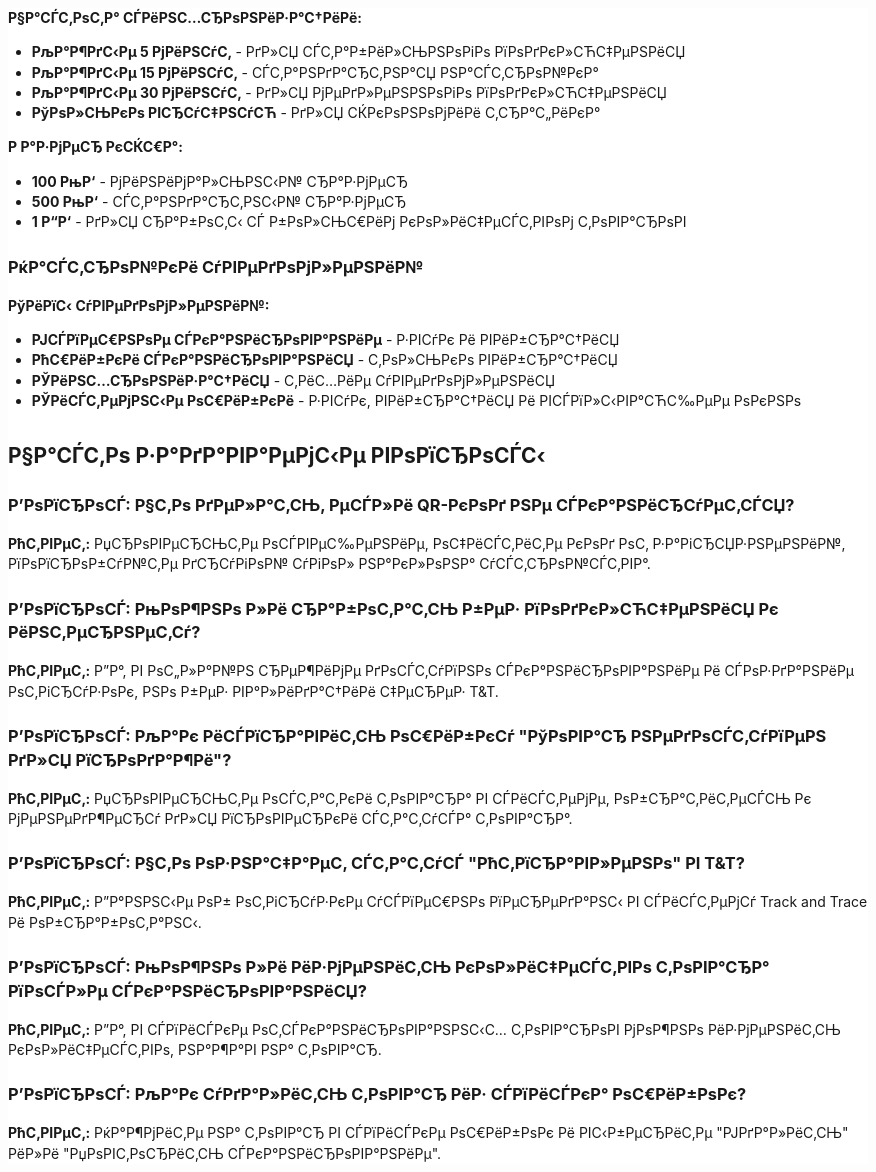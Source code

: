 **Р§Р°СЃС‚РѕС‚Р° СЃРёРЅС…СЂРѕРЅРёР·Р°С†РёРё:**
- **РљР°Р¶РґС‹Рµ 5 РјРёРЅСѓС‚** - РґР»СЏ СЃС‚Р°Р±РёР»СЊРЅРѕРіРѕ РїРѕРґРєР»СЋС‡РµРЅРёСЏ
- **РљР°Р¶РґС‹Рµ 15 РјРёРЅСѓС‚** - СЃС‚Р°РЅРґР°СЂС‚РЅР°СЏ РЅР°СЃС‚СЂРѕР№РєР°
- **РљР°Р¶РґС‹Рµ 30 РјРёРЅСѓС‚** - РґР»СЏ РјРµРґР»РµРЅРЅРѕРіРѕ РїРѕРґРєР»СЋС‡РµРЅРёСЏ
- **РўРѕР»СЊРєРѕ РІСЂСѓС‡РЅСѓСЋ** - РґР»СЏ СЌРєРѕРЅРѕРјРёРё С‚СЂР°С„РёРєР°

**Р Р°Р·РјРµСЂ РєСЌС€Р°:**
- **100 РњР‘** - РјРёРЅРёРјР°Р»СЊРЅС‹Р№ СЂР°Р·РјРµСЂ
- **500 РњР‘** - СЃС‚Р°РЅРґР°СЂС‚РЅС‹Р№ СЂР°Р·РјРµСЂ
- **1 Р“Р‘** - РґР»СЏ СЂР°Р±РѕС‚С‹ СЃ Р±РѕР»СЊС€РёРј РєРѕР»РёС‡РµСЃС‚РІРѕРј С‚РѕРІР°СЂРѕРІ

### РќР°СЃС‚СЂРѕР№РєРё СѓРІРµРґРѕРјР»РµРЅРёР№

**РўРёРїС‹ СѓРІРµРґРѕРјР»РµРЅРёР№:**
- **РЈСЃРїРµС€РЅРѕРµ СЃРєР°РЅРёСЂРѕРІР°РЅРёРµ** - Р·РІСѓРє Рё РІРёР±СЂР°С†РёСЏ
- **РћС€РёР±РєРё СЃРєР°РЅРёСЂРѕРІР°РЅРёСЏ** - С‚РѕР»СЊРєРѕ РІРёР±СЂР°С†РёСЏ
- **РЎРёРЅС…СЂРѕРЅРёР·Р°С†РёСЏ** - С‚РёС…РёРµ СѓРІРµРґРѕРјР»РµРЅРёСЏ
- **РЎРёСЃС‚РµРјРЅС‹Рµ РѕС€РёР±РєРё** - Р·РІСѓРє, РІРёР±СЂР°С†РёСЏ Рё РІСЃРїР»С‹РІР°СЋС‰РµРµ РѕРєРЅРѕ

## Р§Р°СЃС‚Рѕ Р·Р°РґР°РІР°РµРјС‹Рµ РІРѕРїСЂРѕСЃС‹

### Р’РѕРїСЂРѕСЃ: Р§С‚Рѕ РґРµР»Р°С‚СЊ, РµСЃР»Рё QR-РєРѕРґ РЅРµ СЃРєР°РЅРёСЂСѓРµС‚СЃСЏ?
**РћС‚РІРµС‚:** РџСЂРѕРІРµСЂСЊС‚Рµ РѕСЃРІРµС‰РµРЅРёРµ, РѕС‡РёСЃС‚РёС‚Рµ РєРѕРґ РѕС‚ Р·Р°РіСЂСЏР·РЅРµРЅРёР№, РїРѕРїСЂРѕР±СѓР№С‚Рµ РґСЂСѓРіРѕР№ СѓРіРѕР» РЅР°РєР»РѕРЅР° СѓСЃС‚СЂРѕР№СЃС‚РІР°.

### Р’РѕРїСЂРѕСЃ: РњРѕР¶РЅРѕ Р»Рё СЂР°Р±РѕС‚Р°С‚СЊ Р±РµР· РїРѕРґРєР»СЋС‡РµРЅРёСЏ Рє РёРЅС‚РµСЂРЅРµС‚Сѓ?
**РћС‚РІРµС‚:** Р”Р°, РІ РѕС„Р»Р°Р№РЅ СЂРµР¶РёРјРµ РґРѕСЃС‚СѓРїРЅРѕ СЃРєР°РЅРёСЂРѕРІР°РЅРёРµ Рё СЃРѕР·РґР°РЅРёРµ РѕС‚РіСЂСѓР·РѕРє, РЅРѕ Р±РµР· РІР°Р»РёРґР°С†РёРё С‡РµСЂРµР· T&T.

### Р’РѕРїСЂРѕСЃ: РљР°Рє РёСЃРїСЂР°РІРёС‚СЊ РѕС€РёР±РєСѓ "РўРѕРІР°СЂ РЅРµРґРѕСЃС‚СѓРїРµРЅ РґР»СЏ РїСЂРѕРґР°Р¶Рё"?
**РћС‚РІРµС‚:** РџСЂРѕРІРµСЂСЊС‚Рµ РѕСЃС‚Р°С‚РєРё С‚РѕРІР°СЂР° РІ СЃРёСЃС‚РµРјРµ, РѕР±СЂР°С‚РёС‚РµСЃСЊ Рє РјРµРЅРµРґР¶РµСЂСѓ РґР»СЏ РїСЂРѕРІРµСЂРєРё СЃС‚Р°С‚СѓСЃР° С‚РѕРІР°СЂР°.

### Р’РѕРїСЂРѕСЃ: Р§С‚Рѕ РѕР·РЅР°С‡Р°РµС‚ СЃС‚Р°С‚СѓСЃ "РћС‚РїСЂР°РІР»РµРЅРѕ" РІ T&T?
**РћС‚РІРµС‚:** Р”Р°РЅРЅС‹Рµ РѕР± РѕС‚РіСЂСѓР·РєРµ СѓСЃРїРµС€РЅРѕ РїРµСЂРµРґР°РЅС‹ РІ СЃРёСЃС‚РµРјСѓ Track and Trace Рё РѕР±СЂР°Р±РѕС‚Р°РЅС‹.

### Р’РѕРїСЂРѕСЃ: РњРѕР¶РЅРѕ Р»Рё РёР·РјРµРЅРёС‚СЊ РєРѕР»РёС‡РµСЃС‚РІРѕ С‚РѕРІР°СЂР° РїРѕСЃР»Рµ СЃРєР°РЅРёСЂРѕРІР°РЅРёСЏ?
**РћС‚РІРµС‚:** Р”Р°, РІ СЃРїРёСЃРєРµ РѕС‚СЃРєР°РЅРёСЂРѕРІР°РЅРЅС‹С… С‚РѕРІР°СЂРѕРІ РјРѕР¶РЅРѕ РёР·РјРµРЅРёС‚СЊ РєРѕР»РёС‡РµСЃС‚РІРѕ, РЅР°Р¶Р°РІ РЅР° С‚РѕРІР°СЂ.

### Р’РѕРїСЂРѕСЃ: РљР°Рє СѓРґР°Р»РёС‚СЊ С‚РѕРІР°СЂ РёР· СЃРїРёСЃРєР° РѕС€РёР±РѕРє?
**РћС‚РІРµС‚:** РќР°Р¶РјРёС‚Рµ РЅР° С‚РѕРІР°СЂ РІ СЃРїРёСЃРєРµ РѕС€РёР±РѕРє Рё РІС‹Р±РµСЂРёС‚Рµ "РЈРґР°Р»РёС‚СЊ" РёР»Рё "РџРѕРІС‚РѕСЂРёС‚СЊ СЃРєР°РЅРёСЂРѕРІР°РЅРёРµ".
